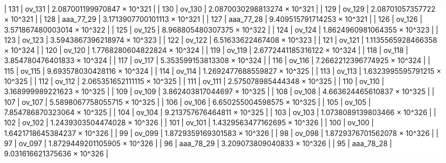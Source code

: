| 131 | ov_131 | 2.087001199970847 × 10^321 |
| 130 | ov_130 | 2.0870030298813274 × 10^321 |
| 129 | ov_129 | 2.08701057357722 × 10^321 |
| 128 | aaa_77_29 | 3.1713907700101113 × 10^321 |
| 127 | aaa_77_28 | 9.409515791714253 × 10^321 |
| 126 | ov_126 | 3.571867480003014 × 10^322 |
| 125 | ov_125 | 8.968805480307375 × 10^322 |
| 124 | ov_124 | 1.8624960981064355 × 10^323 |
| 123 | ov_123 | 3.5943867396218974 × 10^323 |
| 122 | ov_122 | 6.51633622467408 × 10^323 |
| 121 | ov_121 | 1.1135565928466358 × 10^324 |
| 120 | ov_120 | 1.7768280604822824 × 10^324 |
| 119 | ov_119 | 2.6772441185316122 × 10^324 |
| 118 | ov_118 | 3.854780476401833 × 10^324 |
| 117 | ov_117 | 5.353599153813308 × 10^324 |
| 116 | ov_116 | 7.2662212396774925 × 10^324 |
| 115 | ov_115 | 9.693578030428116 × 10^324 |
| 114 | ov_114 | 1.2692477688559827 × 10^325 |
| 113 | ov_113 | 1.6323995595791215 × 10^325 |
| 112 | ov_112 | 2.065351652111115 × 10^325 |
| 111 | ov_111 | 2.575078985444348 × 10^325 |
| 110 | ov_110 | 3.168999989221623 × 10^325 |
| 109 | ov_109 | 3.862403817044697 × 10^325 |
| 108 | ov_108 | 4.663624465610837 × 10^325 |
| 107 | ov_107 | 5.5898067758055715 × 10^325 |
| 106 | ov_106 | 6.650255004598575 × 10^325 |
| 105 | ov_105 | 7.854786870323064 × 10^325 |
| 104 | ov_104 | 9.213757676464811 × 10^325 |
| 103 | ov_103 | 1.0738089139803466 × 10^326 |
| 102 | ov_102 | 1.2439303504474028 × 10^326 |
| 101 | ov_101 | 1.4329563477162695 × 10^326 |
| 100 | ov_100 | 1.6421718645384237 × 10^326 |
| 99 | ov_099 | 1.8729359169301583 × 10^326 |
| 98 | ov_098 | 1.8729376701562078 × 10^326 |
| 97 | ov_097 | 1.8729449201105905 × 10^326 |
| 96 | aaa_78_29 | 3.209073809040833 × 10^326 |
| 95 | aaa_78_28 | 9.031616621375636 × 10^326 |